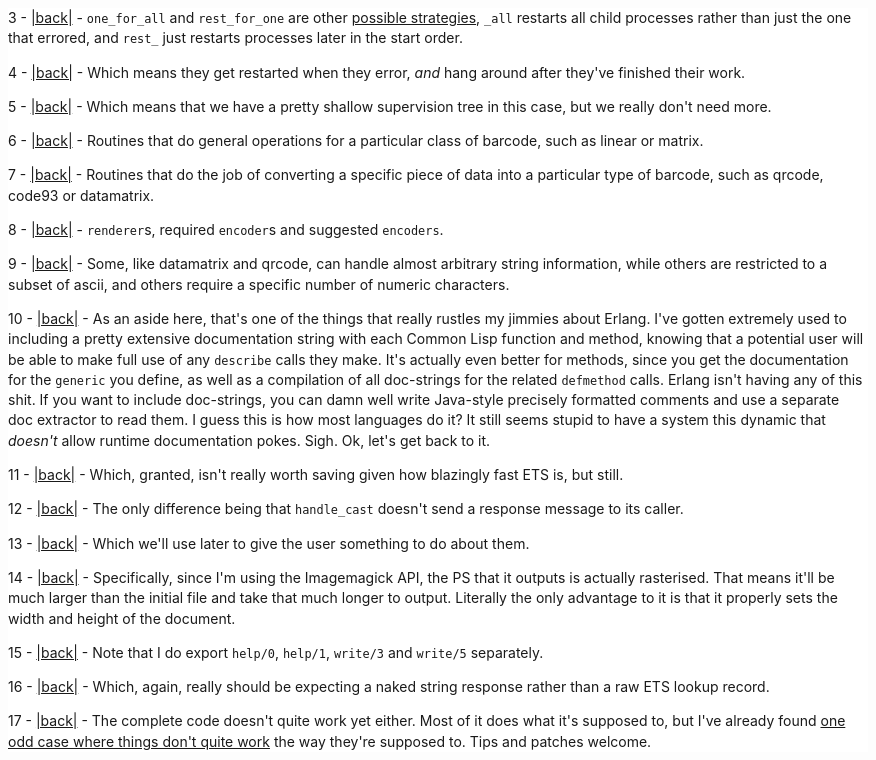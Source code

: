 3 - <a name="foot-Tue-May-15-220658EDT-2012"></a>[|back|](#note-Tue-May-15-220658EDT-2012) - `one_for_all` and `rest_for_one` are other [possible strategies](http://www.erlang.org/doc/design_principles/sup_princ.html#strategy), `_all` restarts all child processes rather than just the one that errored, and `rest_` just restarts processes later in the start order.

4 - <a name="foot-Tue-May-15-220712EDT-2012"></a>[|back|](#note-Tue-May-15-220712EDT-2012) - Which means they get restarted when they error, *and* hang around after they've finished their work.

5 - <a name="foot-Tue-May-15-220719EDT-2012"></a>[|back|](#note-Tue-May-15-220719EDT-2012) - Which means that we have a pretty shallow supervision tree in this case, but we really don't need more.

6 - <a name="foot-Tue-May-15-220847EDT-2012"></a>[|back|](#note-Tue-May-15-220847EDT-2012) - Routines that do general operations for a particular class of barcode, such as linear or matrix.

7 - <a name="foot-Tue-May-15-220854EDT-2012"></a>[|back|](#note-Tue-May-15-220854EDT-2012) - Routines that do the job of converting a specific piece of data into a particular type of barcode, such as qrcode, code93 or datamatrix.

8 - <a name="foot-Tue-May-15-221005EDT-2012"></a>[|back|](#note-Tue-May-15-221005EDT-2012) - `renderer`s, required `encoder`s and suggested `encoders`.

9 - <a name="foot-Tue-May-15-221009EDT-2012"></a>[|back|](#note-Tue-May-15-221009EDT-2012) - Some, like datamatrix and qrcode, can handle almost arbitrary string information, while others are restricted to a subset of ascii, and others require a specific number of numeric characters.

10 - <a name="foot-Tue-May-15-221156EDT-2012"></a>[|back|](#note-Tue-May-15-221156EDT-2012) - As an aside here, that's one of the things that really rustles my jimmies about Erlang. I've gotten extremely used to including a pretty extensive documentation string with each Common Lisp function and method, knowing that a potential user will be able to make full use of any `describe` calls they make. It's actually even better for methods, since you get the documentation for the `generic` you define, as well as a compilation of all doc-strings for the related `defmethod` calls. Erlang isn't having any of this shit. If you want to include doc-strings, you can damn well write Java-style precisely formatted comments and use a separate doc extractor to read them. I guess this is how most languages do it? It still seems stupid to have a system this dynamic that *doesn't* allow runtime documentation pokes. Sigh. Ok, let's get back to it.

11 - <a name="foot-Tue-May-15-221255EDT-2012"></a>[|back|](#note-Tue-May-15-221255EDT-2012) - Which, granted, isn't really worth saving given how blazingly fast ETS is, but still.

12 - <a name="foot-Tue-May-15-221415EDT-2012"></a>[|back|](#note-Tue-May-15-221415EDT-2012) - The only difference being that `handle_cast` doesn't send a response message to its caller.

13 - <a name="foot-Tue-May-15-221432EDT-2012"></a>[|back|](#note-Tue-May-15-221432EDT-2012) - Which we'll use later to give the user something to do about them.

14 - <a name="foot-Tue-May-15-221657EDT-2012"></a>[|back|](#note-Tue-May-15-221657EDT-2012) - Specifically, since I'm using the Imagemagick API, the PS that it outputs is actually rasterised. That means it'll be much larger than the initial file and take that much longer to output. Literally the only advantage to it is that it properly sets the width and height of the document.

15 - <a name="foot-Tue-May-15-222057EDT-2012"></a>[|back|](#note-Tue-May-15-222057EDT-2012) - Note that I do export `help/0`, `help/1`, `write/3` and `write/5` separately.

16 - <a name="foot-Tue-May-15-222251EDT-2012"></a>[|back|](#note-Tue-May-15-222251EDT-2012) - Which, again, really should be expecting a naked string response rather than a raw ETS lookup record.

17 - <a name="foot-Tue-May-15-222809EDT-2012"></a>[|back|](#note-Tue-May-15-222809EDT-2012) - The complete code doesn't quite work yet either. Most of it does what it's supposed to, but I've already found [one odd case where things don't quite work](http://stackoverflow.com/questions/10604400/handling-timeouts-in-otp) the way they're supposed to. Tips and patches welcome.
